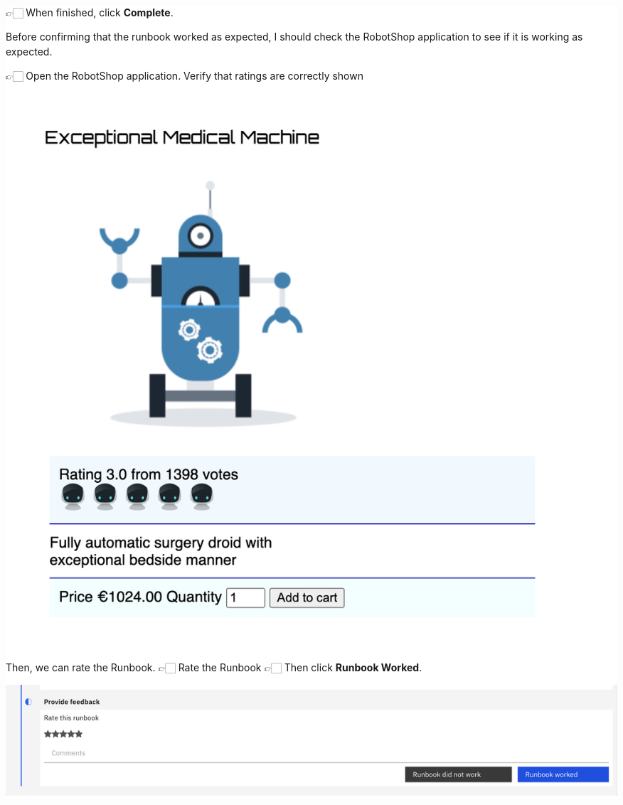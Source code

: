 👉🏻 When finished, click **Complete**.

Before confirming that the runbook worked as expected, I should check the RobotShop application to see if it is working as expected.

👉🏻 Open the RobotShop application. Verify that ratings are correctly shown 

![image](../images/incidents-31.png)

Then, we can rate the Runbook.
👉🏻 Rate the Runbook
👉🏻 Then click **Runbook Worked**.

![image](../images/incidents-32.png)
